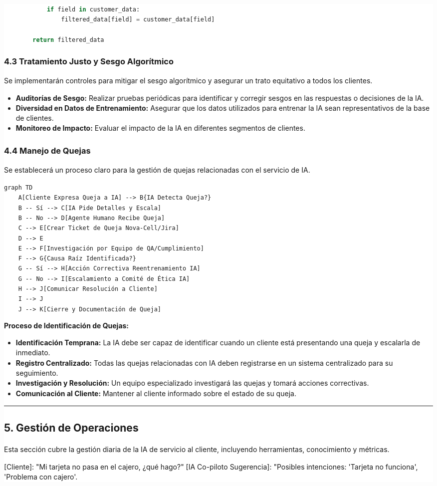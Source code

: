 ```python
            if field in customer_data:
                filtered_data[field] = customer_data[field]
        
        return filtered_data
```

### 4.3 Tratamiento Justo y Sesgo Algorítmico

Se implementarán controles para mitigar el sesgo algorítmico y asegurar un trato equitativo a todos los clientes.

- **Auditorías de Sesgo:** Realizar pruebas periódicas para identificar y corregir sesgos en las respuestas o decisiones de la IA.
- **Diversidad en Datos de Entrenamiento:** Asegurar que los datos utilizados para entrenar la IA sean representativos de la base de clientes.
- **Monitoreo de Impacto:** Evaluar el impacto de la IA en diferentes segmentos de clientes.

### 4.4 Manejo de Quejas

Se establecerá un proceso claro para la gestión de quejas relacionadas con el servicio de IA.

```mermaid
graph TD
    A[Cliente Expresa Queja a IA] --> B{IA Detecta Queja?}
    B -- Sí --> C[IA Pide Detalles y Escala]
    B -- No --> D[Agente Humano Recibe Queja]
    C --> E[Crear Ticket de Queja Nova-Cell/Jira]
    D --> E
    E --> F[Investigación por Equipo de QA/Cumplimiento]
    F --> G{Causa Raíz Identificada?}
    G -- Sí --> H[Acción Correctiva Reentrenamiento IA]
    G -- No --> I[Escalamiento a Comité de Ética IA]
    H --> J[Comunicar Resolución a Cliente]
    I --> J
    J --> K[Cierre y Documentación de Queja]
```

**Proceso de Identificación de Quejas:**
- **Identificación Temprana:** La IA debe ser capaz de identificar cuando un cliente está presentando una queja y escalarla de inmediato.
- **Registro Centralizado:** Todas las quejas relacionadas con IA deben registrarse en un sistema centralizado para su seguimiento.
- **Investigación y Resolución:** Un equipo especializado investigará las quejas y tomará acciones correctivas.
- **Comunicación al Cliente:** Mantener al cliente informado sobre el estado de su queja.

---

## 5. Gestión de Operaciones

Esta sección cubre la gestión diaria de la IA de servicio al cliente, incluyendo herramientas, conocimiento y métricas.


[Cliente]: "Mi tarjeta no pasa en el cajero, ¿qué hago?"
[IA Co-piloto Sugerencia]: "Posibles intenciones: 'Tarjeta no funciona', 'Problema con cajero'. 